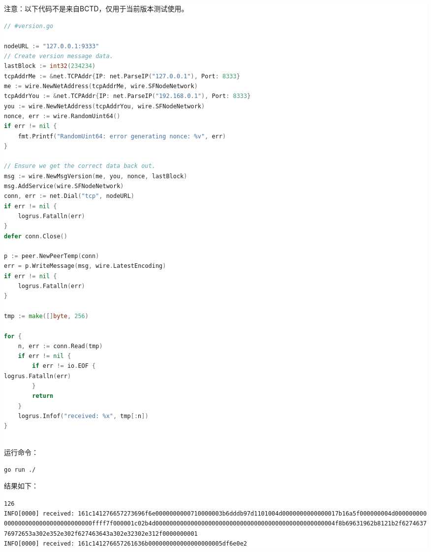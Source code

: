 
注意：以下代码不是来自BCTD，仅用于当前版本测试使用。
```go
// #version.go

nodeURL := "127.0.0.1:9333"
// Create version message data.
lastBlock := int32(234234)
tcpAddrMe := &net.TCPAddr{IP: net.ParseIP("127.0.0.1"), Port: 8333}
me := wire.NewNetAddress(tcpAddrMe, wire.SFNodeNetwork)
tcpAddrYou := &net.TCPAddr{IP: net.ParseIP("192.168.0.1"), Port: 8333}
you := wire.NewNetAddress(tcpAddrYou, wire.SFNodeNetwork)
nonce, err := wire.RandomUint64()
if err != nil {
    fmt.Printf("RandomUint64: error generating nonce: %v", err)
}

// Ensure we get the correct data back out.
msg := wire.NewMsgVersion(me, you, nonce, lastBlock)
msg.AddService(wire.SFNodeNetwork)
conn, err := net.Dial("tcp", nodeURL)
if err != nil {
    logrus.Fatalln(err)
}
defer conn.Close()

p := peer.NewPeerTemp(conn)
err = p.WriteMessage(msg, wire.LatestEncoding)
if err != nil {
    logrus.Fatalln(err)
}

tmp := make([]byte, 256)

for {
    n, err := conn.Read(tmp)
    if err != nil {
        if err != io.EOF {
logrus.Fatalln(err)
        }
        return
    }
    logrus.Infof("received: %x", tmp[:n])
}
	
```

运行命令：

`go run ./`

结果如下：
```
126
INFO[0000] received: 161c141276657273696f6e0000000000710000003b6dddb97d1101004d0000000000000017b16a5f000000004d0000000000000000000000000000000000ffff7f000001c02b4d000000000000000000000000000000000000000000000000004f8b69631962b8121b2f627463776972653a302e352e302f627463643a302e32302e312f0000000001 
INFO[0000] received: 161c141276657261636b000000000000000000005df6e0e2 
```
